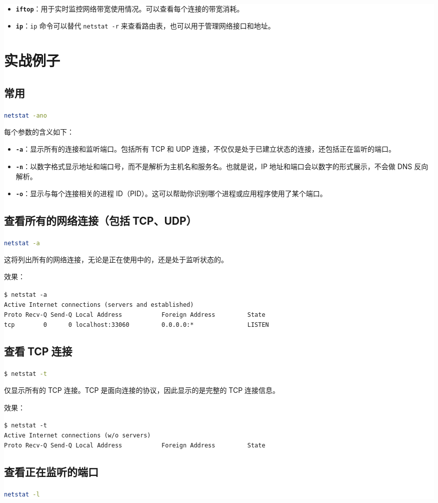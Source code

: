 - **`iftop`**：用于实时监控网络带宽使用情况。可以查看每个连接的带宽消耗。

- **`ip`**：`ip` 命令可以替代 `netstat -r` 来查看路由表，也可以用于管理网络接口和地址。

# 实战例子

## 常用

```sh
netstat -ano
```
每个参数的含义如下：

- **`-a`**：显示所有的连接和监听端口。包括所有 TCP 和 UDP 连接，不仅仅是处于已建立状态的连接，还包括正在监听的端口。

- **`-n`**：以数字格式显示地址和端口号，而不是解析为主机名和服务名。也就是说，IP 地址和端口会以数字的形式展示，不会做 DNS 反向解析。

- **`-o`**：显示与每个连接相关的进程 ID（PID）。这可以帮助你识别哪个进程或应用程序使用了某个端口。

## 查看所有的网络连接（包括 TCP、UDP）

```bash
netstat -a
```

这将列出所有的网络连接，无论是正在使用中的，还是处于监听状态的。

效果：

```
$ netstat -a
Active Internet connections (servers and established)
Proto Recv-Q Send-Q Local Address           Foreign Address         State
tcp        0      0 localhost:33060         0.0.0.0:*               LISTEN
```

## 查看 TCP 连接

```bash
$ netstat -t
```

仅显示所有的 TCP 连接。TCP 是面向连接的协议，因此显示的是完整的 TCP 连接信息。

效果：

```
$ netstat -t
Active Internet connections (w/o servers)
Proto Recv-Q Send-Q Local Address           Foreign Address         State
```

## 查看正在监听的端口

```bash
netstat -l
```
